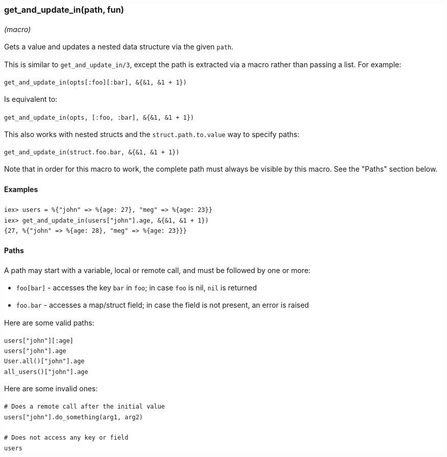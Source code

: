 
### get_and_update_in(path, fun)
*(macro)* 


Gets a value and updates a nested data structure via the given `path`.

This is similar to `get_and_update_in/3`, except the path is extracted
via a macro rather than passing a list. For example:

    get_and_update_in(opts[:foo][:bar], &{&1, &1 + 1})

Is equivalent to:

    get_and_update_in(opts, [:foo, :bar], &{&1, &1 + 1})

This also works with nested structs and the `struct.path.to.value` way to specify
paths:

    get_and_update_in(struct.foo.bar, &{&1, &1 + 1})

Note that in order for this macro to work, the complete path must always
be visible by this macro. See the "Paths" section below.

#### Examples

    iex> users = %{"john" => %{age: 27}, "meg" => %{age: 23}}
    iex> get_and_update_in(users["john"].age, &{&1, &1 + 1})
    {27, %{"john" => %{age: 28}, "meg" => %{age: 23}}}

#### Paths

A path may start with a variable, local or remote call, and must be
followed by one or more:

- `foo[bar]` - accesses the key `bar` in `foo`; in case `foo` is nil,
  `nil` is returned

- `foo.bar` - accesses a map/struct field; in case the field is not
  present, an error is raised

Here are some valid paths:

    users["john"][:age]
    users["john"].age
    User.all()["john"].age
    all_users()["john"].age

Here are some invalid ones:

    # Does a remote call after the initial value
    users["john"].do_something(arg1, arg2)
    
    # Does not access any key or field
    users
